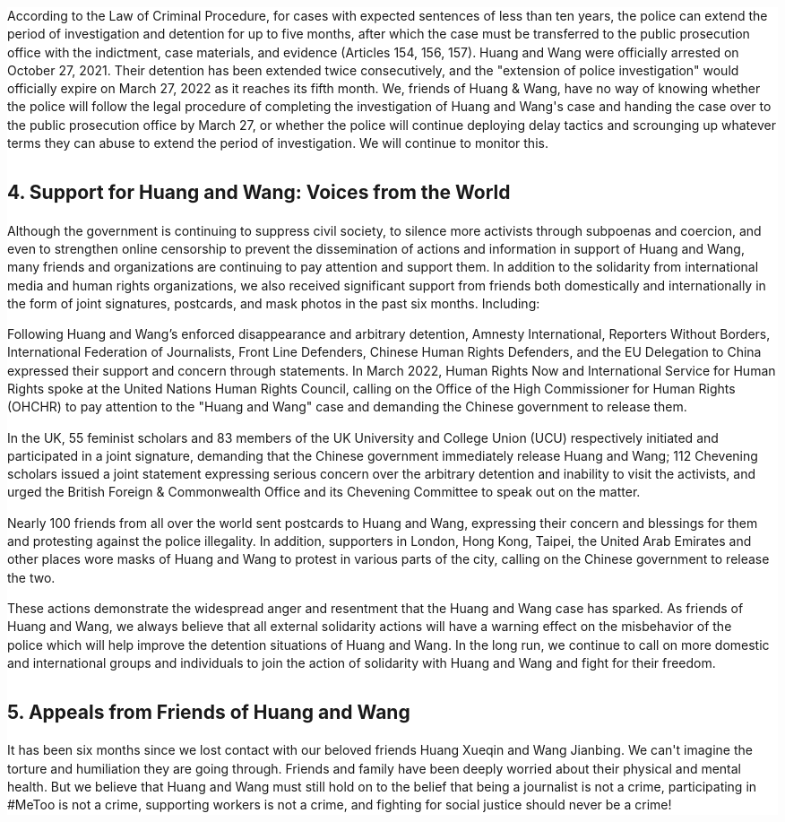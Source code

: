 According to the Law of Criminal Procedure, for cases with expected sentences of less than ten years, the police can extend the period of investigation and detention for up to five months, after which the case must be transferred to the public prosecution office with the indictment, case materials, and evidence (Articles 154, 156, 157). Huang and Wang were officially arrested on October 27, 2021. Their detention has been extended twice consecutively, and the "extension of police investigation" would officially expire on March 27, 2022 as it reaches its fifth month. We, friends of Huang & Wang, have no way of knowing whether the police will follow the legal procedure of completing the investigation of Huang and Wang's case and handing the case over to the public prosecution office by March 27, or whether the police will continue deploying delay tactics and scrounging up whatever terms they can abuse to extend the period of investigation. We will continue to monitor this.

## 4. Support for Huang and Wang: Voices from the World

Although the government is continuing to suppress civil society, to silence more activists through subpoenas and coercion, and even to strengthen online censorship to prevent the dissemination of actions and information in support of Huang and Wang, many friends and organizations are continuing to pay attention and support them. In addition to the solidarity from international media and human rights organizations, we also received significant support from friends both domestically and internationally in the form of joint signatures, postcards, and mask photos in the past six months. Including:

Following Huang and Wang’s enforced disappearance and arbitrary detention, Amnesty International, Reporters Without Borders, International Federation of Journalists, Front Line Defenders, Chinese Human Rights Defenders, and the EU Delegation to China expressed their support and concern through statements. In March 2022, Human Rights Now and International Service for Human Rights spoke at the United Nations Human Rights Council, calling on the Office of the High Commissioner for Human Rights (OHCHR) to pay attention to the "Huang and Wang" case and demanding the Chinese government to release them.

In the UK, 55 feminist scholars and 83 members of the UK University and College Union (UCU) respectively initiated and participated in a joint signature, demanding that the Chinese government immediately release Huang and Wang; 112 Chevening scholars issued a joint statement expressing serious concern over the arbitrary detention and inability to visit the activists, and urged the British Foreign & Commonwealth Office and its Chevening Committee to speak out on the matter.

Nearly 100 friends from all over the world sent postcards to Huang and Wang, expressing their concern and blessings for them and protesting against the police illegality. In addition, supporters in London, Hong Kong, Taipei, the United Arab Emirates and other places wore masks of Huang and Wang to protest in various parts of the city, calling on the Chinese government to release the two.

These actions demonstrate the widespread anger and resentment that the Huang and Wang case has sparked. As friends of Huang and Wang, we always believe that all external solidarity actions will have a warning effect on the misbehavior of the police which will help improve the detention situations of Huang and Wang. In the long run, we continue to call on more domestic and international groups and individuals to join the action of solidarity with Huang and Wang and fight for their freedom.

## 5. Appeals from Friends of Huang and Wang
It has been six months since we lost contact with our beloved friends Huang Xueqin and Wang Jianbing. We can't imagine the torture and humiliation they are going through. Friends and family have been deeply worried about their physical and mental health. But we believe that Huang and Wang must still hold on to the belief that being a journalist is not a crime, participating in #MeToo is not a crime, supporting workers is not a crime, and fighting for social justice should never be a crime!
